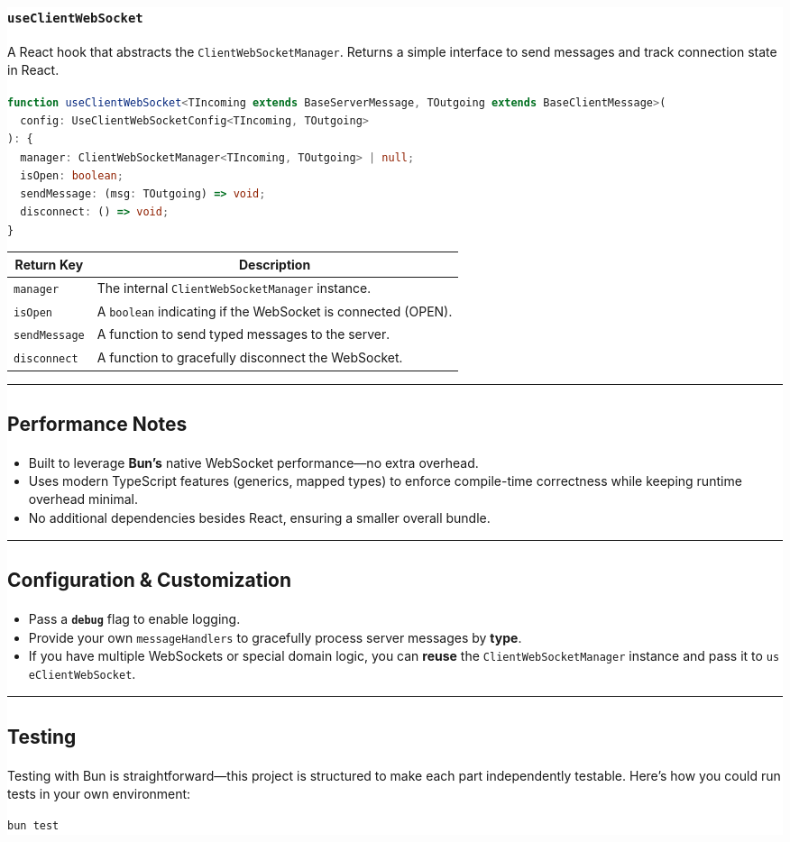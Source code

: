 ### **`useClientWebSocket`**

A React hook that abstracts the `ClientWebSocketManager`. Returns a simple interface to send messages and track connection state in React.

```ts
function useClientWebSocket<TIncoming extends BaseServerMessage, TOutgoing extends BaseClientMessage>(
  config: UseClientWebSocketConfig<TIncoming, TOutgoing>
): {
  manager: ClientWebSocketManager<TIncoming, TOutgoing> | null;
  isOpen: boolean;
  sendMessage: (msg: TOutgoing) => void;
  disconnect: () => void;
}
```

| Return Key        | Description                                                        |
| ----------------- | ------------------------------------------------------------------ |
| `manager`         | The internal `ClientWebSocketManager` instance.                    |
| `isOpen`          | A `boolean` indicating if the WebSocket is connected (OPEN).       |
| `sendMessage`     | A function to send typed messages to the server.                   |
| `disconnect`      | A function to gracefully disconnect the WebSocket.                |

---

## **Performance Notes**

- Built to leverage **Bun’s** native WebSocket performance—no extra overhead.  
- Uses modern TypeScript features (generics, mapped types) to enforce compile-time correctness while keeping runtime overhead minimal.  
- No additional dependencies besides React, ensuring a smaller overall bundle.

---

## **Configuration & Customization**

- Pass a **`debug`** flag to enable logging.  
- Provide your own `messageHandlers` to gracefully process server messages by **type**.  
- If you have multiple WebSockets or special domain logic, you can **reuse** the `ClientWebSocketManager` instance and pass it to `useClientWebSocket`.

---

## **Testing**

Testing with Bun is straightforward—this project is structured to make each part independently testable. Here’s how you could run tests in your own environment:

```bash
bun test
```

